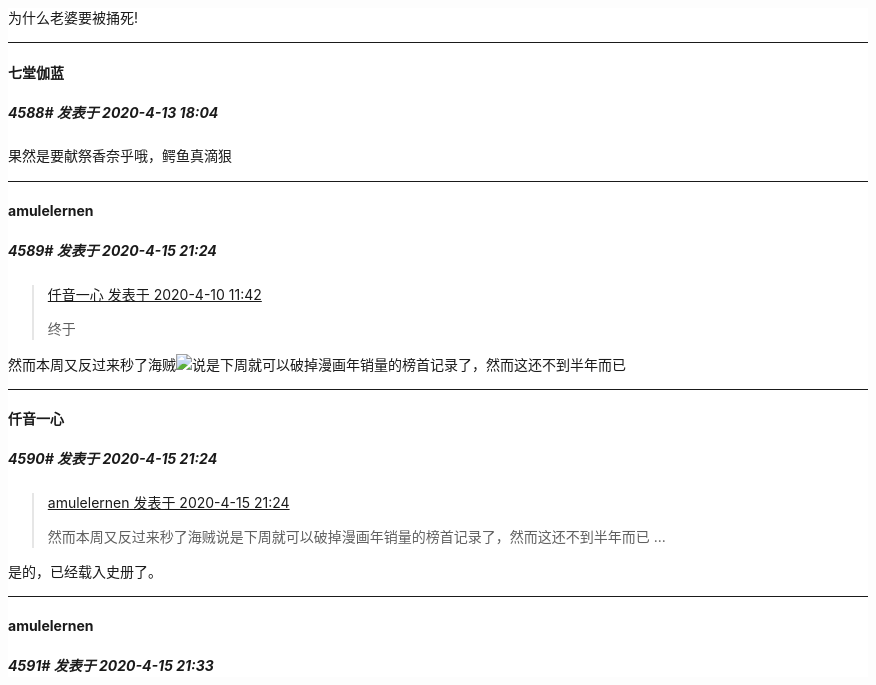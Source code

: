 

为什么老婆要被捅死!







*****

####  七堂伽蓝  
##### 4588#       发表于 2020-4-13 18:04




果然是要献祭香奈乎哦，鳄鱼真滴狠







*****

####  amulelernen  
##### 4589#       发表于 2020-4-15 21:24



<blockquote><a href="httphttps://bbs.saraba1st.com/2b/forum.php?mod=redirect&amp;goto=findpost&amp;pid=47034605&amp;ptid=1577554" target="_blank">仟音一心 发表于 2020-4-10 11:42</a>

终于</blockquote>
然而本周又反过来秒了海贼<img src="https://static.saraba1st.com/image/smiley/face2017/067.png" referrerpolicy="no-referrer">说是下周就可以破掉漫画年销量的榜首记录了，然而这还不到半年而已







*****

####  仟音一心  
##### 4590#       发表于 2020-4-15 21:24



<blockquote><a href="httphttps://bbs.saraba1st.com/2b/forum.php?mod=redirect&amp;goto=findpost&amp;pid=47094113&amp;ptid=1577554" target="_blank">amulelernen 发表于 2020-4-15 21:24</a>

然而本周又反过来秒了海贼说是下周就可以破掉漫画年销量的榜首记录了，然而这还不到半年而已 ...</blockquote>
是的，已经载入史册了。







*****

####  amulelernen  
##### 4591#       发表于 2020-4-15 21:33
